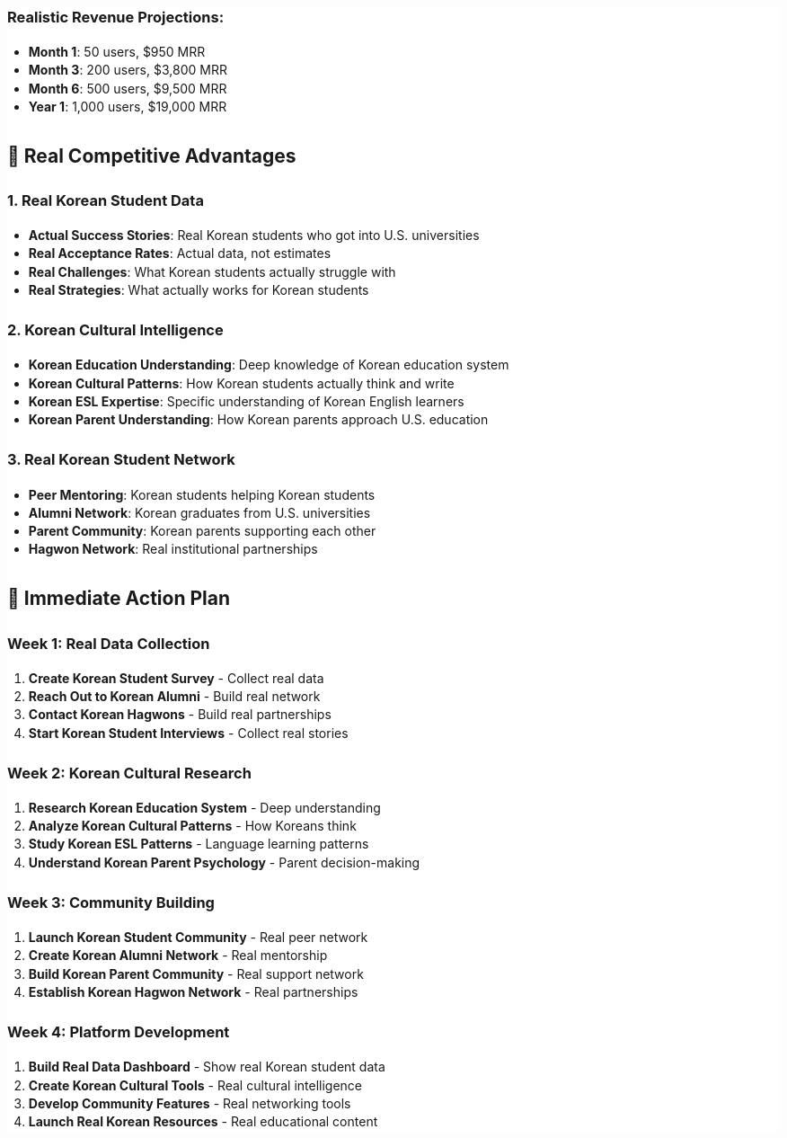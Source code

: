 ### **Realistic Revenue Projections:**
- **Month 1**: 50 users, $950 MRR
- **Month 3**: 200 users, $3,800 MRR
- **Month 6**: 500 users, $9,500 MRR
- **Year 1**: 1,000 users, $19,000 MRR

## 🎯 **Real Competitive Advantages**

### **1. Real Korean Student Data**
- **Actual Success Stories**: Real Korean students who got into U.S. universities
- **Real Acceptance Rates**: Actual data, not estimates
- **Real Challenges**: What Korean students actually struggle with
- **Real Strategies**: What actually works for Korean students

### **2. Korean Cultural Intelligence**
- **Korean Education Understanding**: Deep knowledge of Korean education system
- **Korean Cultural Patterns**: How Korean students actually think and write
- **Korean ESL Expertise**: Specific understanding of Korean English learners
- **Korean Parent Understanding**: How Korean parents approach U.S. education

### **3. Real Korean Student Network**
- **Peer Mentoring**: Korean students helping Korean students
- **Alumni Network**: Korean graduates from U.S. universities
- **Parent Community**: Korean parents supporting each other
- **Hagwon Network**: Real institutional partnerships

## 🚀 **Immediate Action Plan**

### **Week 1: Real Data Collection**
1. **Create Korean Student Survey** - Collect real data
2. **Reach Out to Korean Alumni** - Build real network
3. **Contact Korean Hagwons** - Build real partnerships
4. **Start Korean Student Interviews** - Collect real stories

### **Week 2: Korean Cultural Research**
1. **Research Korean Education System** - Deep understanding
2. **Analyze Korean Cultural Patterns** - How Koreans think
3. **Study Korean ESL Patterns** - Language learning patterns
4. **Understand Korean Parent Psychology** - Parent decision-making

### **Week 3: Community Building**
1. **Launch Korean Student Community** - Real peer network
2. **Create Korean Alumni Network** - Real mentorship
3. **Build Korean Parent Community** - Real support network
4. **Establish Korean Hagwon Network** - Real partnerships

### **Week 4: Platform Development**
1. **Build Real Data Dashboard** - Show real Korean student data
2. **Create Korean Cultural Tools** - Real cultural intelligence
3. **Develop Community Features** - Real networking tools
4. **Launch Real Korean Resources** - Real educational content
